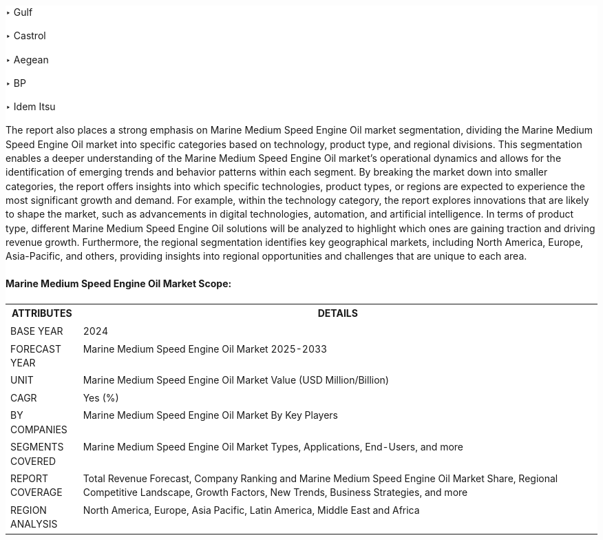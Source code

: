 ‣ Gulf

‣ Castrol

‣ Aegean

‣ BP

‣ Idem Itsu

The report also places a strong emphasis on Marine Medium Speed Engine Oil market segmentation, dividing the Marine Medium Speed Engine Oil market into specific categories based on technology, product type, and regional divisions. This segmentation enables a deeper understanding of the Marine Medium Speed Engine Oil market’s operational dynamics and allows for the identification of emerging trends and behavior patterns within each segment. By breaking the market down into smaller categories, the report offers insights into which specific technologies, product types, or regions are expected to experience the most significant growth and demand. For example, within the technology category, the report explores innovations that are likely to shape the market, such as advancements in digital technologies, automation, and artificial intelligence. In terms of product type, different Marine Medium Speed Engine Oil solutions will be analyzed to highlight which ones are gaining traction and driving revenue growth. Furthermore, the regional segmentation identifies key geographical markets, including North America, Europe, Asia-Pacific, and others, providing insights into regional opportunities and challenges that are unique to each area.

<h4>Marine Medium Speed Engine Oil Market Scope:</h4>
<table>
<tr>
<th>ATTRIBUTES</th>
<th>DETAILS</th>
</tr>
<tr>
<td>BASE YEAR</td>
<td>2024</td>
</tr>
<tr>
<td>FORECAST YEAR</td>
<td>Marine Medium Speed Engine Oil Market 2025-2033</td>
</tr>
<tr>
<td>UNIT</td>
<td>Marine Medium Speed Engine Oil Market Value (USD Million/Billion)</td>
<tr>
<td>CAGR</td>
<td>Yes (%)</td>
</tr>
</tr>
<tr>
<td>BY COMPANIES</td>
<td>Marine Medium Speed Engine Oil Market By Key Players</td>
</tr>
<tr>
<td>SEGMENTS COVERED</td>
<td>Marine Medium Speed Engine Oil Market Types, Applications, End-Users, and more</td>
</tr>
<tr>
<td>REPORT COVERAGE</td>
<td>Total Revenue Forecast, Company Ranking and Marine Medium Speed Engine Oil Market Share, Regional Competitive Landscape, Growth Factors, New Trends, Business Strategies, and more</td>
</tr>
<tr>
<td>REGION ANALYSIS</td>
<td>North America, Europe, Asia Pacific, Latin America, Middle East and Africa</td>
</tr>
</table>
